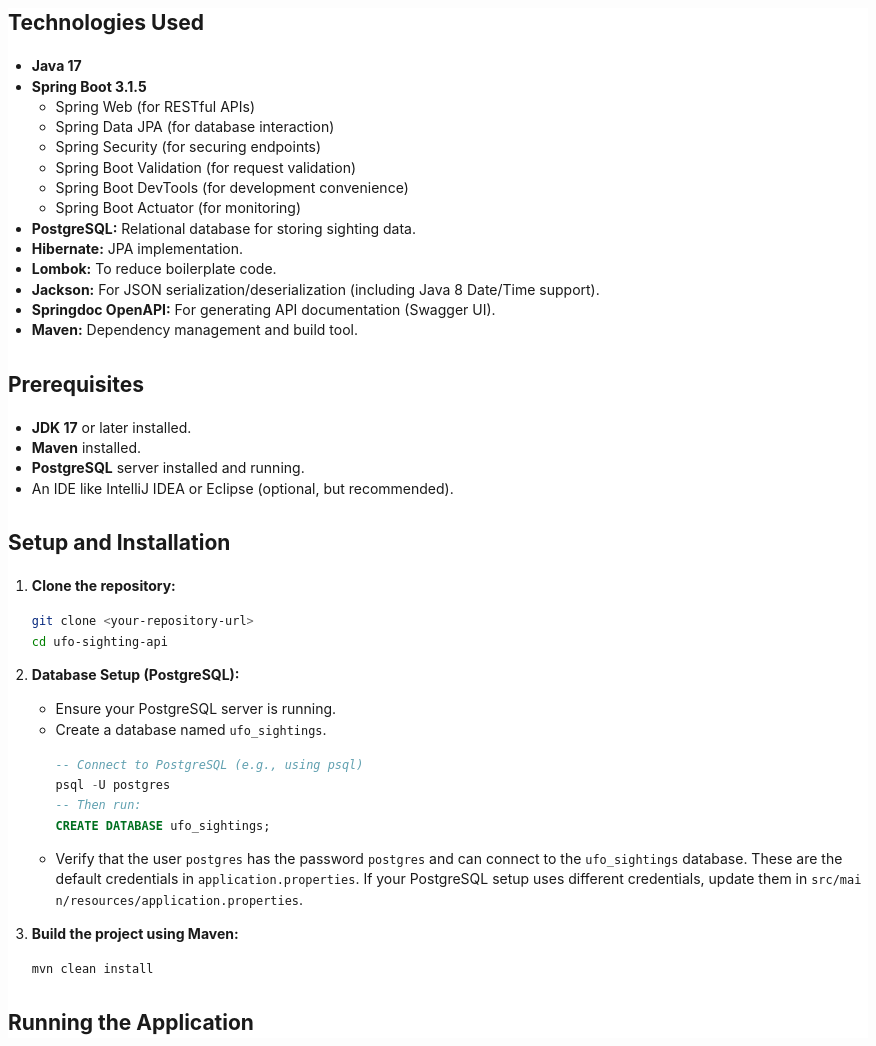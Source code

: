 ## Technologies Used

* **Java 17**
* **Spring Boot 3.1.5**
    * Spring Web (for RESTful APIs)
    * Spring Data JPA (for database interaction)
    * Spring Security (for securing endpoints)
    * Spring Boot Validation (for request validation)
    * Spring Boot DevTools (for development convenience)
    * Spring Boot Actuator (for monitoring)
* **PostgreSQL:** Relational database for storing sighting data.
* **Hibernate:** JPA implementation.
* **Lombok:** To reduce boilerplate code.
* **Jackson:** For JSON serialization/deserialization (including Java 8 Date/Time support).
* **Springdoc OpenAPI:** For generating API documentation (Swagger UI).
* **Maven:** Dependency management and build tool.

## Prerequisites

* **JDK 17** or later installed.
* **Maven** installed.
* **PostgreSQL** server installed and running.
* An IDE like IntelliJ IDEA or Eclipse (optional, but recommended).

## Setup and Installation

1.  **Clone the repository:**
    ```bash
    git clone <your-repository-url>
    cd ufo-sighting-api
    ```

2.  **Database Setup (PostgreSQL):**
    * Ensure your PostgreSQL server is running.
    * Create a database named `ufo_sightings`.
        ```sql
        -- Connect to PostgreSQL (e.g., using psql)
        psql -U postgres 
        -- Then run:
        CREATE DATABASE ufo_sightings;
        ```
    * Verify that the user `postgres` has the password `postgres` and can connect to the `ufo_sightings` database. These are the default credentials in `application.properties`. If your PostgreSQL setup uses different credentials, update them in `src/main/resources/application.properties`.

3.  **Build the project using Maven:**
    ```bash
    mvn clean install
    ```

## Running the Application

